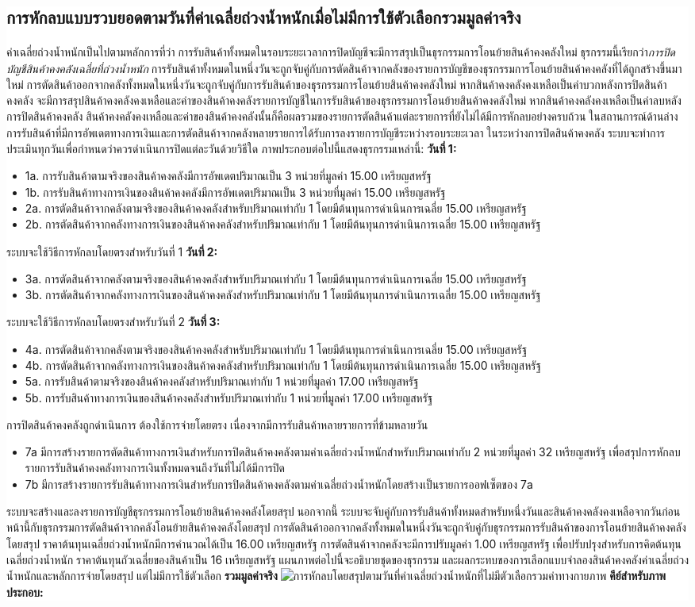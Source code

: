 ## <a name="weighted-average-date-summarized-settlement-when-the-include-physical-value-option-isnt-used"></a>การหักลบแบบรวบยอดตามวันที่ค่าเฉลี่ยถ่วงน้ำหนักเมื่อไม่มีการใช้ตัวเลือกรวมมูลค่าจริง
ค่าเฉลี่ยถ่วงน้ำหนักเป็นไปตามหลักการที่ว่า การรับสินค้าทั้งหมดในรอบระยะเวลาการปิดบัญชีจะมีการสรุปเป็นธุรกรรมการโอนย้ายสินค้าคงคลังใหม่ ธุรกรรมนี้เรียกว่า*การปิดบัญชีสินค้าคงคลังเฉลี่ยที่ถ่วงน้ำหนัก* การรับสินค้าทั้งหมดในหนึ่งวันจะถูกจับคู่กับการตัดสินค้าจากคลังของรายการบัญชีของธุรกรรมการโอนย้ายสินค้าคงคลังที่ได้ถูกสร้างขึ้นมาใหม่ การตัดสินค้าออกจากคลังทั้งหมดในหนึ่งวันจะถูกจับคู่กับการรับสินค้าของธุรกรรมการโอนย้ายสินค้าคงคลังใหม่ หากสินค้าคงคลังคงเหลือเป็นค่าบวกหลังการปิดสินค้าคงคลัง จะมีการสรุปสินค้าคงคลังคงเหลือและค่าของสินค้าคงคลังรายการบัญชีในการรับสินค้าของธุรกรรมการโอนย้ายสินค้าคงคลังใหม่ หากสินค้าคงคลังคงเหลือเป็นค่าลบหลังการปิดสินค้าคงคลัง สินค้าคงคลังคงเหลือและค่าของสินค้าคงคลังนั้นก็คือผลรวมของรายการตัดสินค้าแต่ละรายการที่ยังไม่ได้มีการหักลบอย่างครบถ้วน ในสถานการณ์ด้านล่าง การรับสินค้าที่มีการอัพเดตทางการเงินและการตัดสินค้าจากคลังหลายรายการได้รับการลงรายการบัญชีระหว่างรอบระยะเวลา ในระหว่างการปิดสินค้าคงคลัง ระบบจะทำการประเมินทุกวันเพื่อกำหนดว่าควรดำเนินการปิดแต่ละวันด้วยวิธีใด ภาพประกอบต่อไปนี้แสดงธุรกรรมเหล่านี้: **วันที่ 1:**

-   1a. การรับสินค้าตามจริงของสินค้าคงคลังมีการอัพเดตปริมาณเป็น 3 หน่วยที่มูลค่า 15.00 เหรียญสหรัฐ
-   1b. การรับสินค้าทางการเงินของสินค้าคงคลังมีการอัพเดตปริมาณเป็น 3 หน่วยที่มูลค่า 15.00 เหรียญสหรัฐ
-   2a. การตัดสินค้าจากคลังตามจริงของสินค้าคงคลังสำหรับปริมาณเท่ากับ 1 โดยมีต้นทุนการดำเนินการเฉลี่ย 15.00 เหรียญสหรัฐ
-   2b. การตัดสินค้าจากคลังทางการเงินของสินค้าคงคลังสำหรับปริมาณเท่ากับ 1 โดยมีต้นทุนการดำเนินการเฉลี่ย 15.00 เหรียญสหรัฐ

ระบบจะใช้วิธีการหักลบโดยตรงสำหรับวันที่ 1 **วันที่ 2:**

-   3a. การตัดสินค้าจากคลังตามจริงของสินค้าคงคลังสำหรับปริมาณเท่ากับ 1 โดยมีต้นทุนการดำเนินการเฉลี่ย 15.00 เหรียญสหรัฐ
-   3b. การตัดสินค้าจากคลังทางการเงินของสินค้าคงคลังสำหรับปริมาณเท่ากับ 1 โดยมีต้นทุนการดำเนินการเฉลี่ย 15.00 เหรียญสหรัฐ

ระบบจะใช้วิธีการหักลบโดยตรงสำหรับวันที่ 2 **วันที่ 3:**

-   4a. การตัดสินค้าจากคลังตามจริงของสินค้าคงคลังสำหรับปริมาณเท่ากับ 1 โดยมีต้นทุนการดำเนินการเฉลี่ย 15.00 เหรียญสหรัฐ
-   4b. การตัดสินค้าจากคลังทางการเงินของสินค้าคงคลังสำหรับปริมาณเท่ากับ 1 โดยมีต้นทุนการดำเนินการเฉลี่ย 15.00 เหรียญสหรัฐ
-   5a. การรับสินค้าตามจริงของสินค้าคงคลังสำหรับปริมาณเท่ากับ 1 หน่วยที่มูลค่า 17.00 เหรียญสหรัฐ
-   5b. การรับสินค้าทางการเงินของสินค้าคงคลังสำหรับปริมาณเท่ากับ 1 หน่วยที่มูลค่า 17.00 เหรียญสหรัฐ

การปิดสินค้าคงคลังถูกดำเนินการ ต้องใช้การจ่ายโดยตรง เนื่องจากมีการรับสินค้าหลายรายการที่ข้ามหลายวัน

-   7a มีการสร้างรายการตัดสินค้าทางการเงินสำหรับการปิดสินค้าคงคลังตามค่าเฉลี่ยถ่วงน้ำหนักสำหรับปริมาณเท่ากับ 2 หน่วยที่มูลค่า 32 เหรียญสหรัฐ เพื่อสรุปการหักลบรายการรับสินค้าคงคลังทางการเงินทั้งหมดจนถึงวันที่ไม่ได้มีการปิด
-   7b มีการสร้างรายการรับสินค้าทางการเงินสำหรับการปิดสินค้าคงคลังตามค่าเฉลี่ยถ่วงน้ำหนักโดยสร้างเป็นรายการออฟเซ็ตของ 7a

ระบบจะสร้างและลงรายการบัญชีธุรกรรมการโอนย้ายสินค้าคงคลังโดยสรุป นอกจากนี้ ระบบจะจับคู่กับการรับสินค้าทั้งหมดสำหรับหนึ่งวันและสินค้าคงคลังคงเหลือจากวันก่อนหน้านี้กับธุรกรรมการตัดสินค้าจากคลังโอนย้ายสินค้าคงคลังโดยสรุป การตัดสินค้าออกจากคลังทั้งหมดในหนึ่งวันจะถูกจับคู่กับธุรกรรมการรับสินค้าของการโอนย้ายสินค้าคงคลังโดยสรุป ราคาต้นทุนเฉลี่ยถ่วงน้ำหนักมีการคำนวณได้เป็น 16.00 เหรียญสหรัฐ การตัดสินค้าจากคลังจะมีการปรับมูลค่า 1.00 เหรียญสหรัฐ เพื่อปรับปรุงสำหรับการคิดต้นทุนเฉลี่ยถ่วงน้ำหนัก ราคาต้นทุนถัวเฉลี่ยของสินค้าเป็น 16 เหรียญสหรัฐ แผนภาพต่อไปนี้จะอธิบายชุดของธุรกรรม และผลกระทบของการเลือกแบบจำลองสินค้าคงคลังค่าเฉลี่ยถ่วงน้ำหนักและหลักการจ่ายโดยสรุป แต่ไม่มีการใช้ตัวเลือก **รวมมูลค่าจริง** ![การหักลบโดยสรุปตามวันที่ค่าเฉลี่ยถ่วงน้ำหนักที่ไม่มีตัวเลือกรวมค่าทางกายภาพ](./media/weightedaveragedatesummarizedsettlementwithoutincludephysicalvalue.gif) **คีย์สำหรับภาพประกอบ:**
